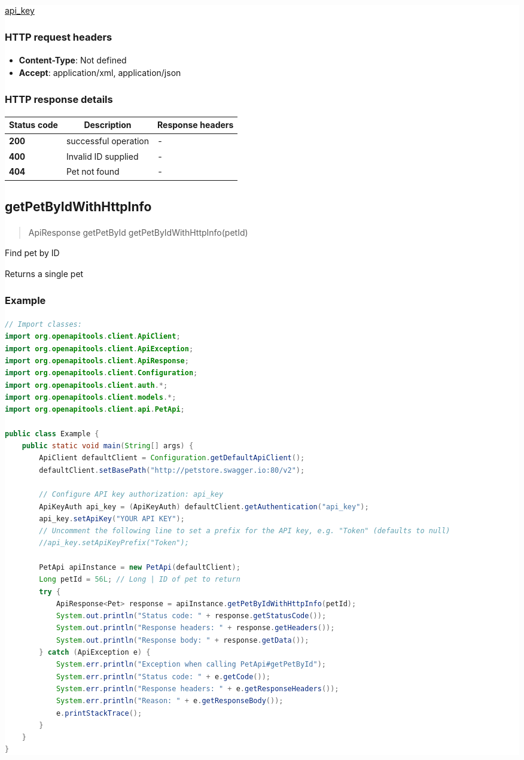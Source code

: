 [api_key](../README.md#api_key)

### HTTP request headers

- **Content-Type**: Not defined
- **Accept**: application/xml, application/json

### HTTP response details
| Status code | Description | Response headers |
|-------------|-------------|------------------|
| **200** | successful operation |  -  |
| **400** | Invalid ID supplied |  -  |
| **404** | Pet not found |  -  |

## getPetByIdWithHttpInfo

> ApiResponse<Pet> getPetById getPetByIdWithHttpInfo(petId)

Find pet by ID

Returns a single pet

### Example

```java
// Import classes:
import org.openapitools.client.ApiClient;
import org.openapitools.client.ApiException;
import org.openapitools.client.ApiResponse;
import org.openapitools.client.Configuration;
import org.openapitools.client.auth.*;
import org.openapitools.client.models.*;
import org.openapitools.client.api.PetApi;

public class Example {
    public static void main(String[] args) {
        ApiClient defaultClient = Configuration.getDefaultApiClient();
        defaultClient.setBasePath("http://petstore.swagger.io:80/v2");
        
        // Configure API key authorization: api_key
        ApiKeyAuth api_key = (ApiKeyAuth) defaultClient.getAuthentication("api_key");
        api_key.setApiKey("YOUR API KEY");
        // Uncomment the following line to set a prefix for the API key, e.g. "Token" (defaults to null)
        //api_key.setApiKeyPrefix("Token");

        PetApi apiInstance = new PetApi(defaultClient);
        Long petId = 56L; // Long | ID of pet to return
        try {
            ApiResponse<Pet> response = apiInstance.getPetByIdWithHttpInfo(petId);
            System.out.println("Status code: " + response.getStatusCode());
            System.out.println("Response headers: " + response.getHeaders());
            System.out.println("Response body: " + response.getData());
        } catch (ApiException e) {
            System.err.println("Exception when calling PetApi#getPetById");
            System.err.println("Status code: " + e.getCode());
            System.err.println("Response headers: " + e.getResponseHeaders());
            System.err.println("Reason: " + e.getResponseBody());
            e.printStackTrace();
        }
    }
}
```